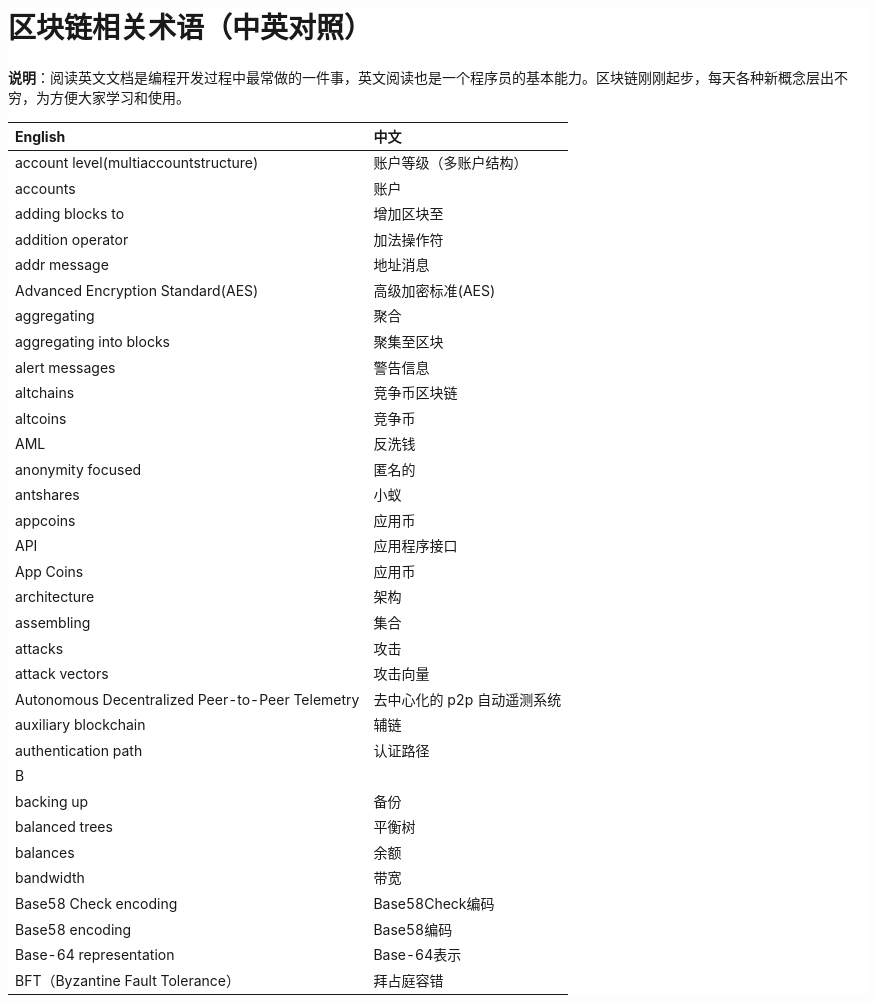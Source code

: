 # 区块链相关术语（中英对照）

**说明**：阅读英文文档是编程开发过程中最常做的一件事，英文阅读也是一个程序员的基本能力。区块链刚刚起步，每天各种新概念层出不穷，为方便大家学习和使用。


| English | 中文|
|:--------|:-------|
|	account level(multiaccountstructure)	|	账户等级（多账户结构）	|
|	accounts	|	账户	|
|	adding blocks to	|	增加区块至	|
|	addition operator	|	加法操作符	|
|	addr message	|	地址消息	|
|	Advanced Encryption Standard(AES)	|	高级加密标准(AES)	|
|	aggregating	|	聚合	|
|	aggregating into blocks	|	聚集至区块	|
|	alert messages	|	警告信息	|
|	altchains	|	竞争币区块链	|
|	altcoins	|	竞争币	|
|	AML	|	反洗钱	|
|	anonymity focused	|	匿名的	|
|	antshares	|	小蚁	|
|	appcoins	|	应用币	|
|	API	|	应用程序接口	|
|	App Coins	|	应用币	|
|	architecture 	|	架构	|
|	assembling	|	集合	|
|	attacks	|	攻击	|
|	attack vectors	|	攻击向量	|
|	Autonomous Decentralized Peer-to-Peer Telemetry	|	去中心化的 p2p 自动遥测系统	|
|	auxiliary blockchain	|	辅链	|
|	authentication path	|	认证路径	|
|	B	|		|
|	backing up	|	备份	|
|	balanced trees	|	平衡树	|
|	balances	|	余额	|
|	bandwidth	|	带宽	|
|	Base58 Check encoding	|	Base58Check编码	|
|	Base58 encoding	|	Base58编码	|
|	Base-64 representation	|	Base-64表示	|
|	BFT（Byzantine Fault Tolerance）	|	拜占庭容错	|